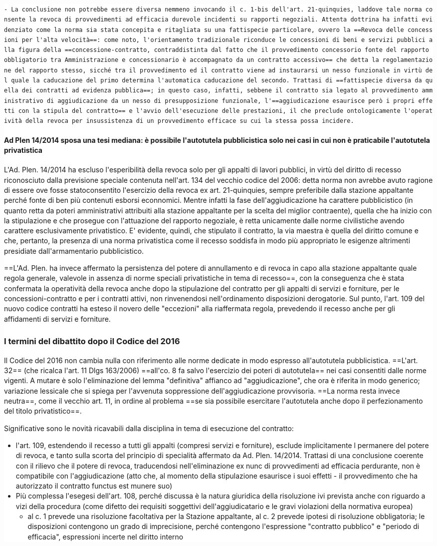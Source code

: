 	- La conclusione non potrebbe essere diversa nemmeno invocando il c. 1-bis dell'art. 21-quinquies, laddove tale norma consente la revoca di provvedimenti ad efficacia durevole incidenti su rapporti negoziali. Attenta dottrina ha infatti evidenziato come la norma sia stata concepita e ritagliata su una fattispecie particolare, ovvero la ==Revoca delle concessioni per l'alta velocità==: come noto, l'orientamento tradizionale riconduce le concessioni di beni e servizi pubblici alla figura della ==concessione-contratto, contraddistinta dal fatto che il provvedimento concessorio fonte del rapporto obbligatorio tra Amministrazione e concessionario è accompagnato da un contratto accessivo== che detta la regolamentazione del rapporto stesso, sicché tra il provvedimento ed il contratto viene ad instaurarsi un nesso funzionale in virtù del quale la caducazione del primo determina l'automatica caducazione del secondo. Trattasi di ==fattispecie diversa da quella dei contratti ad evidenza pubblica==; in questo caso, infatti, sebbene il contratto sia legato al provvedimento amministrativo di aggiudicazione da un nesso di presupposizione funzionale, l'==aggiudicazione esaurisce però i propri effetti con la stipula del contratto== e l'avvio dell'esecuzione delle prestazioni, il che preclude ontologicamente l'operatività della revoca per insussistenza di un provvedimento efficace su cui la stessa possa incidere.

#### Ad Plen 14/2014 sposa una tesi mediana: è possibile l'autotutela pubblicistica solo nei casi in cui non è praticabile l'autotutela privatistica
L'Ad. Plen. 14/2014 ha escluso l'esperibilità della revoca solo per gli appalti di lavori pubblici, in virtù del diritto di recesso riconosciuto dalla previsione speciale contenuta nell'art. 134 del vecchio codice del 2006: detta norma non avrebbe avuto ragione di essere ove fosse statoconsentito l'esercizio della revoca ex art. 21-quinquies, sempre preferibile dalla stazione appaltante perché fonte di ben più contenuti esborsi econnomici.
Mentre infatti la fase dell'aggiudicazione ha carattere pubblicistico (in quanto retta da poteri amministrativi attribuiti alla stazione appaltante per la scelta del miglior contraente), quella che ha inizio con la stipulazione e che prosegue con l'attuazione del rapporto negoziale, è retta unicamente dalle norme civilistiche avendo carattere esclusivamente privatistico. E' evidente, quindi, che stipulato il contratto, la via maestra è quella del diritto comune e che, pertanto, la presenza di una norma privatistica come il recesso soddisfa in modo più appropriato le esigenze altrimenti presidiate dall'armamentario pubblicistico.

==L'Ad. Plen. ha invece affermato la persistenza del potere di annullamento e di revoca in capo alla stazione appaltante quale regola generale, valevole in assenza di norme speciali privatistiche in tema di recesso==, con la conseguenza che è stata confermata la operatività della revoca anche dopo la stipulazione del contratto per gli appalti di servizi e forniture, per le concessioni-contratto e per i contratti attivi, non rinvenendosi nell'ordinamento disposizioni derogatorie.
Sul punto, l'art. 109 del nuovo codice contratti ha esteso il novero delle "eccezioni" alla riaffermata regola, prevedendo il recesso anche per gli affidamenti di servizi e forniture.

### I termini del dibattito dopo il Codice del 2016
Il Codice del 2016 non cambia nulla con riferimento alle norme dedicate in modo espresso all'autotutela pubblicistica.
==L'art. 32== (che ricalca l'art. 11 Dlgs 163/2006) ==all'co. 8 fa salvo l'esercizio dei poteri di autotutela== nei casi consentiti dalle norme vigenti. A mutare è solo l'eliminazione del lemma "definitiva" affianco ad "aggiudicazione", che ora è riferita in modo generico; variazione lessicale che si spiega per l'avvenuta soppressione dell'aggiudicazione provvisoria.
==La norma resta invece neutra==, come il vecchio art. 11, in ordine al problema ==se sia possibile esercitare l'autotutela anche dopo il perfezionamento del titolo privatistico==.

Significative sono le novità ricavabili dalla disciplina in tema di esecuzione del contratto:
- l'art. 109, estendendo il recesso a tutti gli appalti (compresi servizi e forniture), esclude implicitamente l permanere del potere di revoca, e tanto sulla scorta del principio di specialità affermato da Ad. Plen. 14/2014. Trattasi di una conclusione coerente con il rilievo che il potere di revoca, traducendosi nell'eliminazione ex nunc di provvedimenti ad efficacia perdurante, non è compatibile con l'aggiudicazione (atto che, al momento della stipulazione esaurisce i suoi effetti - il provvedimento che ha autorizzato il contratto functus est munere suo)
- Più complessa l'esegesi dell'art. 108, perché discussa è la natura giuridica della risoluzione ivi prevista anche con riguardo a vizi della procedura (come difetto dei requisiti soggettivi dell'aggiudicatario e le gravi violazioni della normativa europea)
	- al c. 1 prevede una risoluzione facoltativa per la Stazione appaltante, al c. 2 prevede ipotesi di risoluzione obbligatoria; le disposizioni contengono un grado di imprecisione, perché contengono l'espressione "contratto pubblico" e "periodo di efficacia", espressioni incerte nel diritto interno